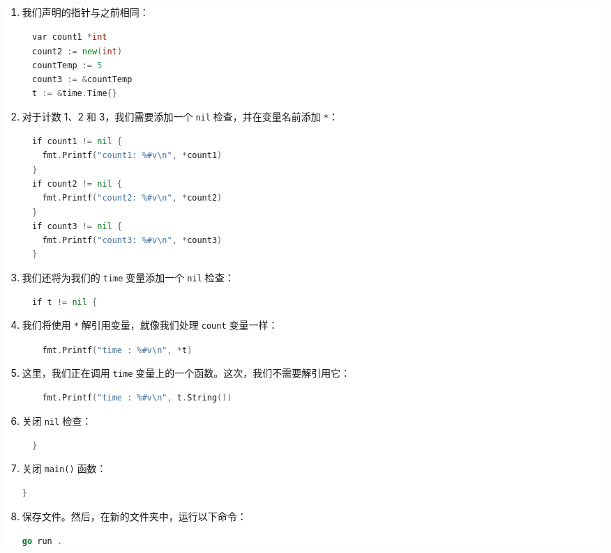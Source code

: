 1.  我们声明的指针与之前相同：

    ```go
      var count1 *int
      count2 := new(int)
      countTemp := 5
      count3 := &countTemp
      t := &time.Time{}
    ```

1.  对于计数 1、2 和 3，我们需要添加一个 `nil` 检查，并在变量名前添加 `*`：

    ```go
      if count1 != nil {
        fmt.Printf("count1: %#v\n", *count1)
      }
      if count2 != nil {
        fmt.Printf("count2: %#v\n", *count2)
      }
      if count3 != nil {
        fmt.Printf("count3: %#v\n", *count3)
      }
    ```

1.  我们还将为我们的 `time` 变量添加一个 `nil` 检查：

    ```go
      if t != nil {
    ```

1.  我们将使用 `*` 解引用变量，就像我们处理 `count` 变量一样：

    ```go
        fmt.Printf("time : %#v\n", *t)
    ```

1.  这里，我们正在调用 `time` 变量上的一个函数。这次，我们不需要解引用它：

    ```go
        fmt.Printf("time : %#v\n", t.String())
    ```

1.  关闭 `nil` 检查：

    ```go
      }
    ```

1.  关闭 `main()` 函数：

    ```go
    }
    ```

1.  保存文件。然后，在新的文件夹中，运行以下命令：

    ```go
    go run .
    ```
